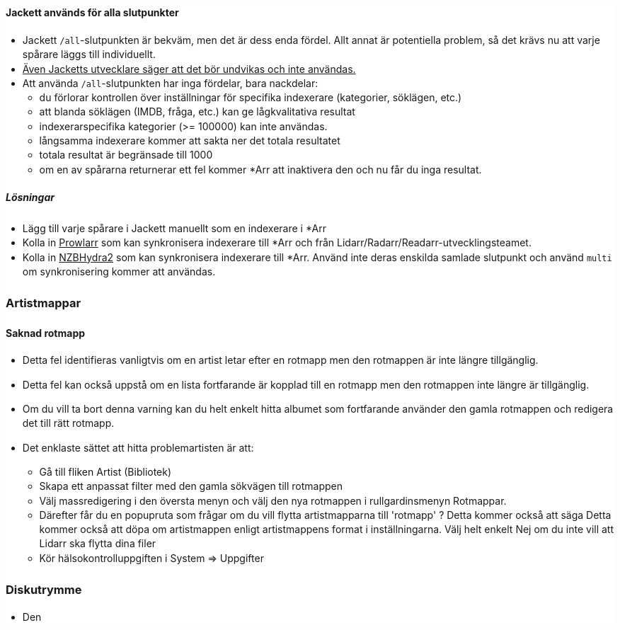 #### Jackett används för alla slutpunkter

- Jackett `/all`-slutpunkten är bekväm, men det är dess enda fördel. Allt annat är potentiella problem, så det krävs nu att varje spårare läggs till individuellt.
- [Även Jacketts utvecklare säger att det bör undvikas och inte användas.](https://github.com/Jackett/Jackett#aggregate-indexers)
- Att använda `/all`-slutpunkten har inga fördelar, bara nackdelar:
  - du förlorar kontrollen över inställningar för specifika indexerare (kategorier, söklägen, etc.)
  - att blanda söklägen (IMDB, fråga, etc.) kan ge lågkvalitativa resultat
  - indexerarspecifika kategorier (>= 100000) kan inte användas.
  - långsamma indexerare kommer att sakta ner det totala resultatet
  - totala resultat är begränsade till 1000
  - om en av spårarna returnerar ett fel kommer \*Arr att inaktivera den och nu får du inga resultat.

##### Lösningar

- Lägg till varje spårare i Jackett manuellt som en indexerare i \*Arr
- Kolla in [Prowlarr](/prowlarr) som kan synkronisera indexerare till \*Arr och från Lidarr/Radarr/Readarr-utvecklingsteamet.
- Kolla in [NZBHydra2](https://github.com/theotherp/nzbhydra2) som kan synkronisera indexerare till \*Arr. Använd inte deras enskilda samlade slutpunkt och använd `multi` om synkronisering kommer att användas.

### Artistmappar

#### Saknad rotmapp

- Detta fel identifieras vanligtvis om en artist letar efter en rotmapp men den rotmappen är inte längre tillgänglig.
- Detta fel kan också uppstå om en lista fortfarande är kopplad till en rotmapp men den rotmappen inte längre är tillgänglig.
- Om du vill ta bort denna varning kan du helt enkelt hitta albumet som fortfarande använder den gamla rotmappen och redigera det till rätt rotmapp.

- Det enklaste sättet att hitta problemartisten är att:

  - Gå till fliken Artist (Bibliotek)
  - Skapa ett anpassat filter med den gamla sökvägen till rotmappen
  - Välj massredigering i den översta menyn och välj den nya rotmappen i rullgardinsmenyn Rotmappar.
  - Därefter får du en popupruta som frågar om du vill flytta artistmapparna till 'rotmapp' ? Detta kommer också att säga Detta kommer också att döpa om artistmappen enligt artistmappens format i inställningarna. Välj helt enkelt Nej om du inte vill att Lidarr ska flytta dina filer
  - Kör hälsokontrolluppgiften i System => Uppgifter

### Diskutrymme

- Den